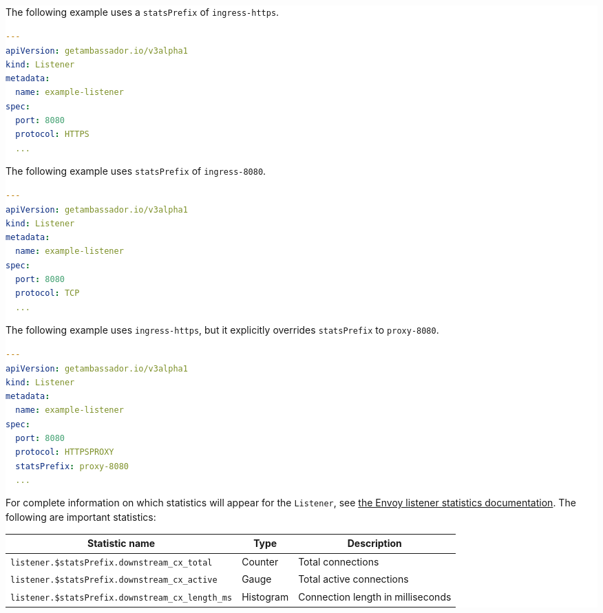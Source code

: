 The following example uses a `statsPrefix` of `ingress-https`.

```yaml
---
apiVersion: getambassador.io/v3alpha1
kind: Listener
metadata:
  name: example-listener
spec:
  port: 8080
  protocol: HTTPS
  ...
```

The following example uses `statsPrefix` of `ingress-8080`.

```yaml
---
apiVersion: getambassador.io/v3alpha1
kind: Listener
metadata:
  name: example-listener
spec:
  port: 8080
  protocol: TCP
  ...
```

The following example uses `ingress-https`, but it explicitly overrides `statsPrefix` to `proxy-8080`.

```yaml
---
apiVersion: getambassador.io/v3alpha1
kind: Listener
metadata:
  name: example-listener
spec:
  port: 8080
  protocol: HTTPSPROXY
  statsPrefix: proxy-8080
  ...
```

For complete information on which statistics will appear for the `Listener`, see [the Envoy listener statistics documentation](https://www.envoyproxy.io/docs/envoy/latest/configuration/listeners/stats.html). The following are important statistics:

| Statistic name                                  | Type      | Description                       |
| ----------------------------------------------- | --------- | --------------------------------- |
| `listener.$statsPrefix.downstream_cx_total`     | Counter   | Total connections                 |
| `listener.$statsPrefix.downstream_cx_active`    | Gauge     | Total active connections          |
| `listener.$statsPrefix.downstream_cx_length_ms` | Histogram | Connection length in milliseconds |
